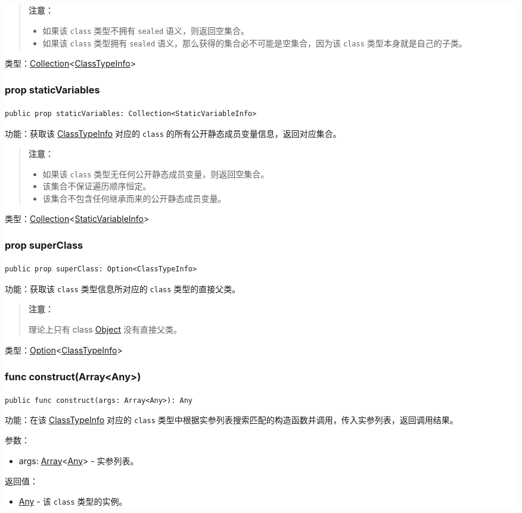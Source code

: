 > **注意：**
>
> - 如果该 `class` 类型不拥有 `sealed` 语义，则返回空集合。
> - 如果该 `class` 类型拥有 `sealed` 语义，那么获得的集合必不可能是空集合，因为该 `class` 类型本身就是自己的子类。

类型：[Collection](../../core/core_package_api/core_package_interfaces.md#interface-collectiont)\<[ClassTypeInfo](reflect_package_classes.md#class-classtypeinfo)>

### prop staticVariables

```cangjie
public prop staticVariables: Collection<StaticVariableInfo>
```

功能：获取该 [ClassTypeInfo](reflect_package_classes.md#class-classtypeinfo) 对应的 `class` 的所有公开静态成员变量信息，返回对应集合。

> **注意：**
>
> - 如果该 `class` 类型无任何公开静态成员变量，则返回空集合。
> - 该集合不保证遍历顺序恒定。
> - 该集合不包含任何继承而来的公开静态成员变量。

类型：[Collection](../../core/core_package_api/core_package_interfaces.md#interface-collectiont)\<[StaticVariableInfo](reflect_package_classes.md#class-staticvariableinfo)>

### prop superClass

```cangjie
public prop superClass: Option<ClassTypeInfo>
```

功能：获取该 `class` 类型信息所对应的 `class` 类型的直接父类。

> **注意：**
>
> 理论上只有 class [Object](../../core/core_package_api/core_package_classes.md#class-object) 没有直接父类。

类型：[Option](../../core/core_package_api/core_package_enums.md#enum-optiont)\<[ClassTypeInfo](reflect_package_classes.md#class-classtypeinfo)>

### func construct(Array\<Any>)

```cangjie
public func construct(args: Array<Any>): Any
```

功能：在该 [ClassTypeInfo](reflect_package_classes.md#class-classtypeinfo) 对应的 `class` 类型中根据实参列表搜索匹配的构造函数并调用，传入实参列表，返回调用结果。

参数：

- args: [Array](../../core/core_package_api/core_package_structs.md#struct-arrayt)\<[Any](../../core/core_package_api/core_package_interfaces.md#interface-any)> - 实参列表。

返回值：

- [Any](../../core/core_package_api/core_package_interfaces.md#interface-any) - 该 `class` 类型的实例。
